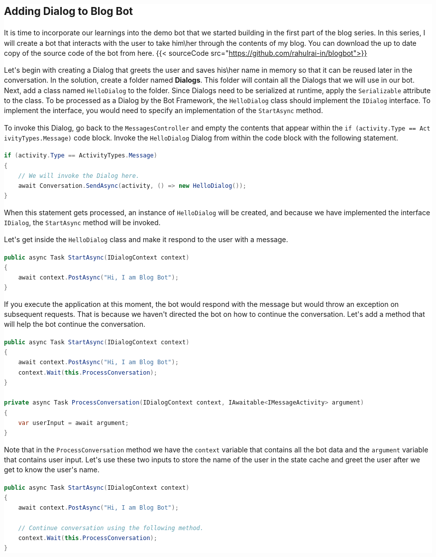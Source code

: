 ~~~CS
~~~

## Adding Dialog to Blog Bot
It is time to incorporate our learnings into the demo bot that we started building in the first part of the blog series. In this series, I will create a bot that interacts with the user to take him\her through the contents of my blog. You can download the up to date copy of the source code of the bot from here.
{{< sourceCode src="https://github.com/rahulrai-in/blogbot">}}

Let's begin with creating a Dialog that greets the user and saves his\her name in memory so that it can be reused later in the conversation. In the solution, create a folder named **Dialogs**. This folder will contain all the Dialogs that we will use in our bot. Next, add a class named `HelloDialog` to the folder. Since Dialogs need to be serialized at runtime, apply the `Serializable` attribute to the class. To be processed as a Dialog by the Bot Framework, the `HelloDialog` class should implement the `IDialog` interface. To implement the interface, you would need to specify an implementation of the `StartAsync` method.

To invoke this Dialog, go back to the `MessagesController` and empty the contents that appear within the `if (activity.Type == ActivityTypes.Message)` code block. Invoke the `HelloDialog` Dialog from within the code block with the following statement.
~~~CS
if (activity.Type == ActivityTypes.Message)
{
    // We will invoke the Dialog here.
    await Conversation.SendAsync(activity, () => new HelloDialog());
}
~~~
When this statement gets processed, an instance of `HelloDialog` will be created, and because we have implemented the interface `IDialog`, the `StartAsync` method will be invoked.

Let's get inside the `HelloDialog` class and make it respond to the user with a message.
~~~CS
public async Task StartAsync(IDialogContext context)
{
    await context.PostAsync("Hi, I am Blog Bot");
}
~~~
If you execute the application at this moment, the bot would respond with the message but would throw an exception on subsequent requests. That is because we haven't directed the bot on how to continue the conversation. Let's add a method that will help the bot continue the conversation. 
~~~CS
public async Task StartAsync(IDialogContext context)
{
    await context.PostAsync("Hi, I am Blog Bot");
    context.Wait(this.ProcessConversation);
}

private async Task ProcessConversation(IDialogContext context, IAwaitable<IMessageActivity> argument)
{
    var userInput = await argument;
}
~~~
Note that in the `ProcessConversation` method we have the `context` variable that contains all the bot data and the `argument` variable that contains user input. Let's use these two inputs to store the name of the user in the state cache and greet the user after we get to know the user's name.
~~~CS
public async Task StartAsync(IDialogContext context)
{
    await context.PostAsync("Hi, I am Blog Bot");

    // Continue conversation using the following method.
    context.Wait(this.ProcessConversation);
}

~~~